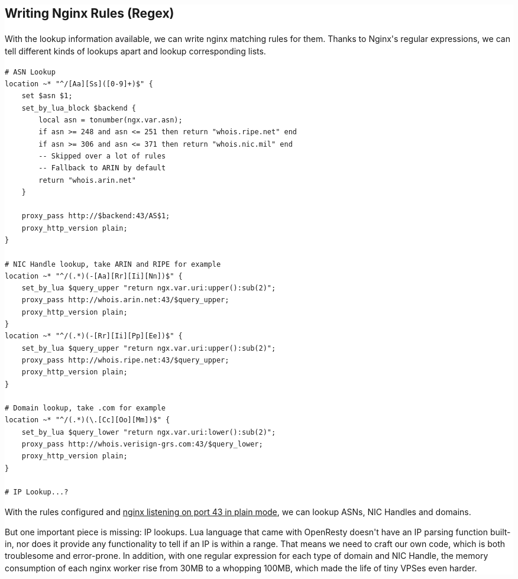 ## Writing Nginx Rules (Regex)

With the lookup information available, we can write nginx matching rules for
them. Thanks to Nginx's regular expressions, we can tell different kinds of
lookups apart and lookup corresponding lists.

```nginx
# ASN Lookup
location ~* "^/[Aa][Ss]([0-9]+)$" {
    set $asn $1;
    set_by_lua_block $backend {
        local asn = tonumber(ngx.var.asn);
        if asn >= 248 and asn <= 251 then return "whois.ripe.net" end
        if asn >= 306 and asn <= 371 then return "whois.nic.mil" end
        -- Skipped over a lot of rules
        -- Fallback to ARIN by default
        return "whois.arin.net"
    }

    proxy_pass http://$backend:43/AS$1;
    proxy_http_version plain;
}

# NIC Handle lookup, take ARIN and RIPE for example
location ~* "^/(.*)(-[Aa][Rr][Ii][Nn])$" {
    set_by_lua $query_upper "return ngx.var.uri:upper():sub(2)";
    proxy_pass http://whois.arin.net:43/$query_upper;
    proxy_http_version plain;
}
location ~* "^/(.*)(-[Rr][Ii][Pp][Ee])$" {
    set_by_lua $query_upper "return ngx.var.uri:upper():sub(2)";
    proxy_pass http://whois.ripe.net:43/$query_upper;
    proxy_http_version plain;
}

# Domain lookup, take .com for example
location ~* "^/(.*)(\.[Cc][Oo][Mm])$" {
    set_by_lua $query_lower "return ngx.var.uri:lower():sub(2)";
    proxy_pass http://whois.verisign-grs.com:43/$query_lower;
    proxy_http_version plain;
}

# IP Lookup...?
```

With the rules configured and
[nginx listening on port 43 in plain mode](/en/article/modify-website/serve-dn42-whois-with-nginx.lantian/),
we can lookup ASNs, NIC Handles and domains.

But one important piece is missing: IP lookups. Lua language that came with
OpenResty doesn't have an IP parsing function built-in, nor does it provide any
functionality to tell if an IP is within a range. That means we need to craft
our own code, which is both troublesome and error-prone. In addition, with one
regular expression for each type of domain and NIC Handle, the memory
consumption of each nginx worker rise from 30MB to a whopping 100MB, which made
the life of tiny VPSes even harder.
